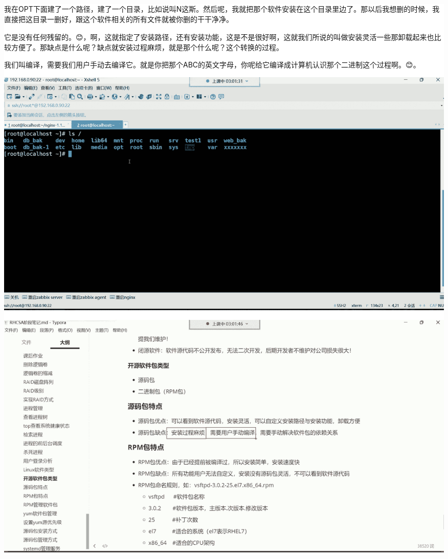 我在OPT下面建了一个路径，建了一个目录，比如说叫N这斯。然后呢，我就把那个软件安装在这个目录里边了。那以后我想删的时候，我直接把这目录一删好，跟这个软件相关的所有文件就被你删的干干净净。

它是没有任何残留的。😊，啊，这就指定了安装路径，还有安装功能，这是不是很好啊，这就我们所说的叫做安装灵活一些那卸载起来也比较方便了。那缺点是什么呢？缺点就安装过程麻烦，就是那个什么呢？这个转换的过程。

我们叫编译，需要我们用户手动去编译它。就是你把那个ABC的英文字母，你呢给它编译成计算机认识那个二进制这个过程啊。😊。



![](img/5f3ea0d730eabe5d4de7bcb710c3253f_48.png)

![](img/5f3ea0d730eabe5d4de7bcb710c3253f_49.png)
